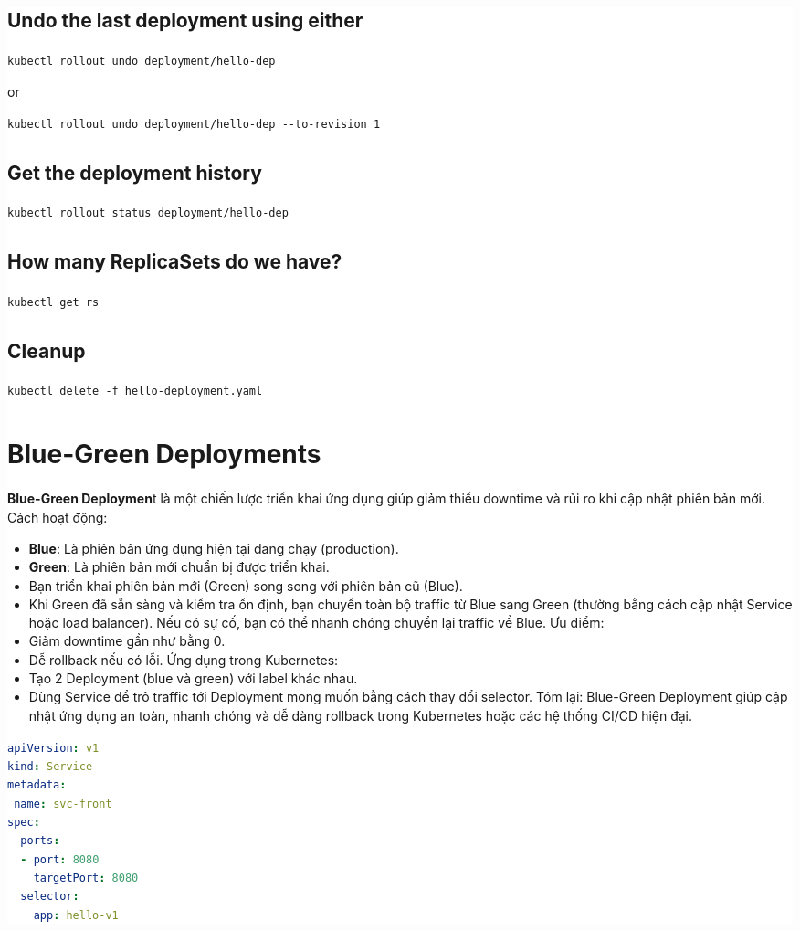 ## Undo the last deployment using either

    kubectl rollout undo deployment/hello-dep

or

    kubectl rollout undo deployment/hello-dep --to-revision 1

## Get the deployment history

    kubectl rollout status deployment/hello-dep

## How many ReplicaSets do we have?

    kubectl get rs

## Cleanup

    kubectl delete -f hello-deployment.yaml

# Blue-Green Deployments
**Blue-Green Deploymen**t là một chiến lược triển khai ứng dụng giúp giảm thiểu downtime và rủi ro khi cập nhật phiên bản mới.
Cách hoạt động:
- **Blue**: Là phiên bản ứng dụng hiện tại đang chạy (production).
- **Green**: Là phiên bản mới chuẩn bị được triển khai.
- Bạn triển khai phiên bản mới (Green) song song với phiên bản cũ (Blue).
- Khi Green đã sẵn sàng và kiểm tra ổn định, bạn chuyển toàn bộ traffic từ Blue sang Green (thường bằng cách cập nhật Service hoặc load balancer).
Nếu có sự cố, bạn có thể nhanh chóng chuyển lại traffic về Blue.
Ưu điểm:
- Giảm downtime gần như bằng 0.
- Dễ rollback nếu có lỗi.
Ứng dụng trong Kubernetes:
- Tạo 2 Deployment (blue và green) với label khác nhau.
- Dùng Service để trỏ traffic tới Deployment mong muốn bằng cách thay đổi selector.
Tóm lại:
Blue-Green Deployment giúp cập nhật ứng dụng an toàn, nhanh chóng và dễ dàng rollback trong Kubernetes hoặc các hệ thống CI/CD hiện đại.

```yaml
apiVersion: v1
kind: Service
metadata:
 name: svc-front
spec:
  ports:
  - port: 8080
    targetPort: 8080
  selector:
    app: hello-v1
```

